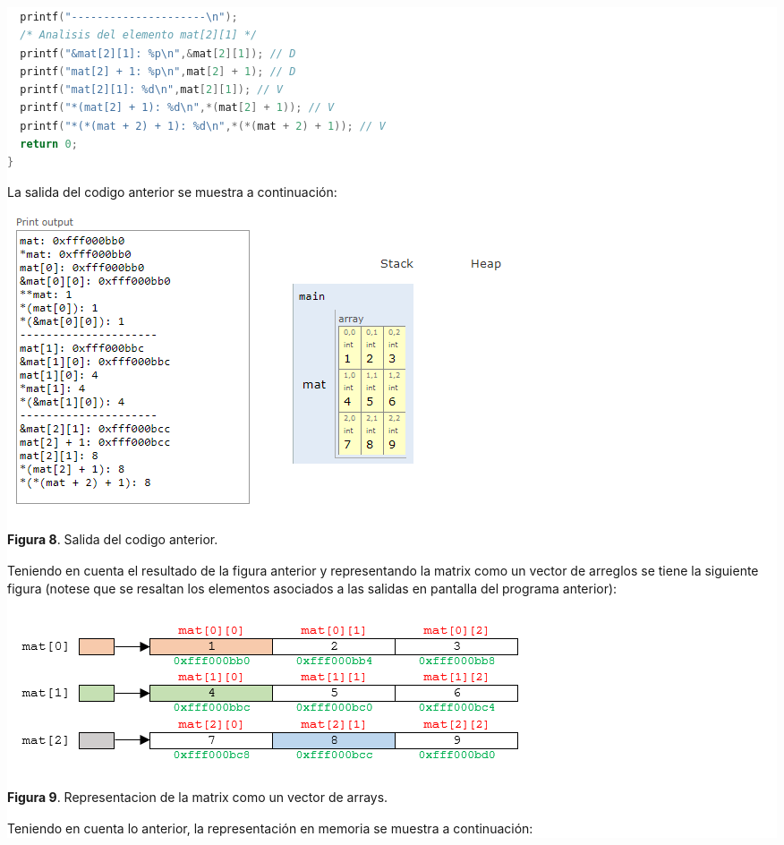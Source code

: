 ```C
  printf("---------------------\n");
  /* Analisis del elemento mat[2][1] */
  printf("&mat[2][1]: %p\n",&mat[2][1]); // D
  printf("mat[2] + 1: %p\n",mat[2] + 1); // D
  printf("mat[2][1]: %d\n",mat[2][1]); // V
  printf("*(mat[2] + 1): %d\n",*(mat[2] + 1)); // V
  printf("*(*(mat + 2) + 1): %d\n",*(*(mat + 2) + 1)); // V
  return 0;
}
```

La salida del codigo anterior se muestra a continuación:

![matrix_8](./imagenes/matrix_example.png)

**Figura 8**. Salida del codigo anterior.

Teniendo en cuenta el resultado de la figura anterior y representando la matrix como un vector de arreglos se tiene la siguiente figura (notese que se resaltan los elementos asociados a las salidas en pantalla del programa anterior):

![matrix_9](./imagenes/ejercicio_matrix.png)

**Figura 9**. Representacion de la matrix como un vector de arrays.

Teniendo en cuenta lo anterior, la representación en memoria se muestra a continuación:
